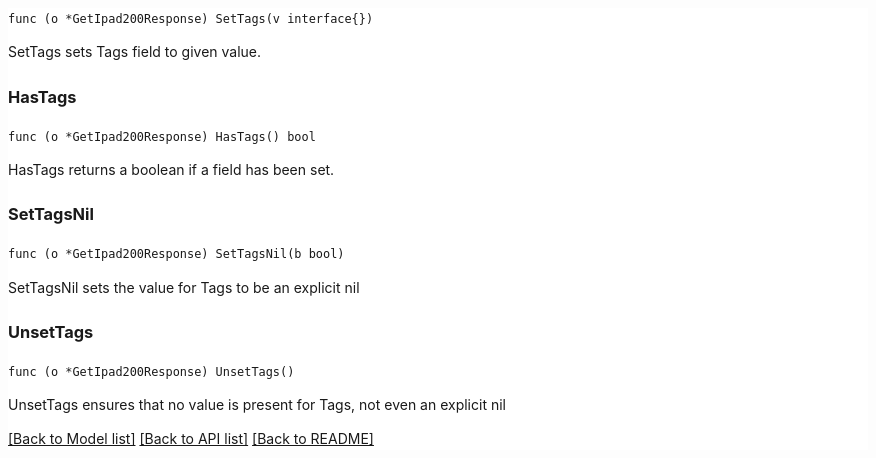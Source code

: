 `func (o *GetIpad200Response) SetTags(v interface{})`

SetTags sets Tags field to given value.

### HasTags

`func (o *GetIpad200Response) HasTags() bool`

HasTags returns a boolean if a field has been set.

### SetTagsNil

`func (o *GetIpad200Response) SetTagsNil(b bool)`

 SetTagsNil sets the value for Tags to be an explicit nil

### UnsetTags
`func (o *GetIpad200Response) UnsetTags()`

UnsetTags ensures that no value is present for Tags, not even an explicit nil

[[Back to Model list]](../README.md#documentation-for-models) [[Back to API list]](../README.md#documentation-for-api-endpoints) [[Back to README]](../README.md)


